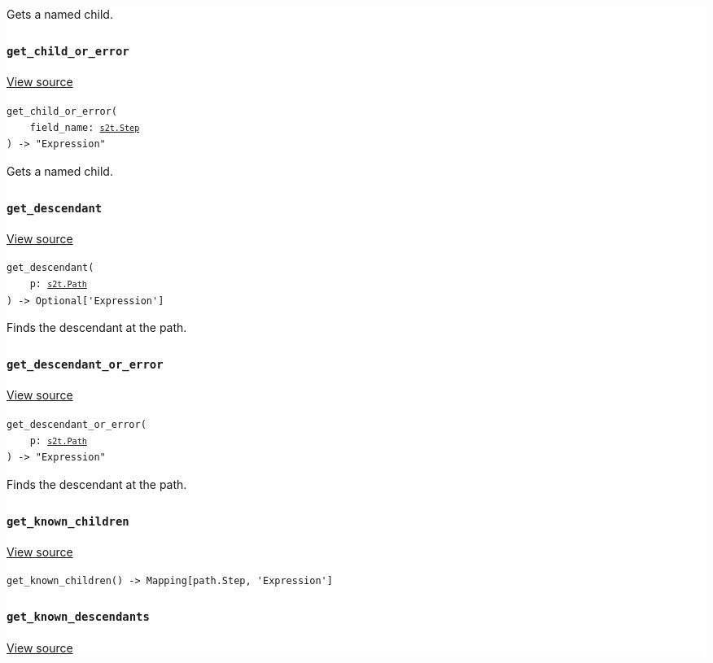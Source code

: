 Gets a named child.


<h3 id="get_child_or_error"><code>get_child_or_error</code></h3>

<a target="_blank" href="https://github.com/google/struct2tensor/blob/master/struct2tensor/expression.py#L248-L253">View source</a>

<pre class="devsite-click-to-copy prettyprint lang-py tfo-signature-link">
<code>get_child_or_error(
    field_name: <a href="../s2t/Step.md"><code>s2t.Step</code></a>
) -> "Expression"
</code></pre>

Gets a named child.


<h3 id="get_descendant"><code>get_descendant</code></h3>

<a target="_blank" href="https://github.com/google/struct2tensor/blob/master/struct2tensor/expression.py#L255-L262">View source</a>

<pre class="devsite-click-to-copy prettyprint lang-py tfo-signature-link">
<code>get_descendant(
    p: <a href="../s2t/Path.md"><code>s2t.Path</code></a>
) -> Optional['Expression']
</code></pre>

Finds the descendant at the path.


<h3 id="get_descendant_or_error"><code>get_descendant_or_error</code></h3>

<a target="_blank" href="https://github.com/google/struct2tensor/blob/master/struct2tensor/expression.py#L264-L270">View source</a>

<pre class="devsite-click-to-copy prettyprint lang-py tfo-signature-link">
<code>get_descendant_or_error(
    p: <a href="../s2t/Path.md"><code>s2t.Path</code></a>
) -> "Expression"
</code></pre>

Finds the descendant at the path.


<h3 id="get_known_children"><code>get_known_children</code></h3>

<a target="_blank" href="https://github.com/google/struct2tensor/blob/master/struct2tensor/expression.py#L272-L277">View source</a>

<pre class="devsite-click-to-copy prettyprint lang-py tfo-signature-link">
<code>get_known_children() -> Mapping[path.Step, 'Expression']
</code></pre>




<h3 id="get_known_descendants"><code>get_known_descendants</code></h3>

<a target="_blank" href="https://github.com/google/struct2tensor/blob/master/struct2tensor/expression.py#L279-L302">View source</a>
